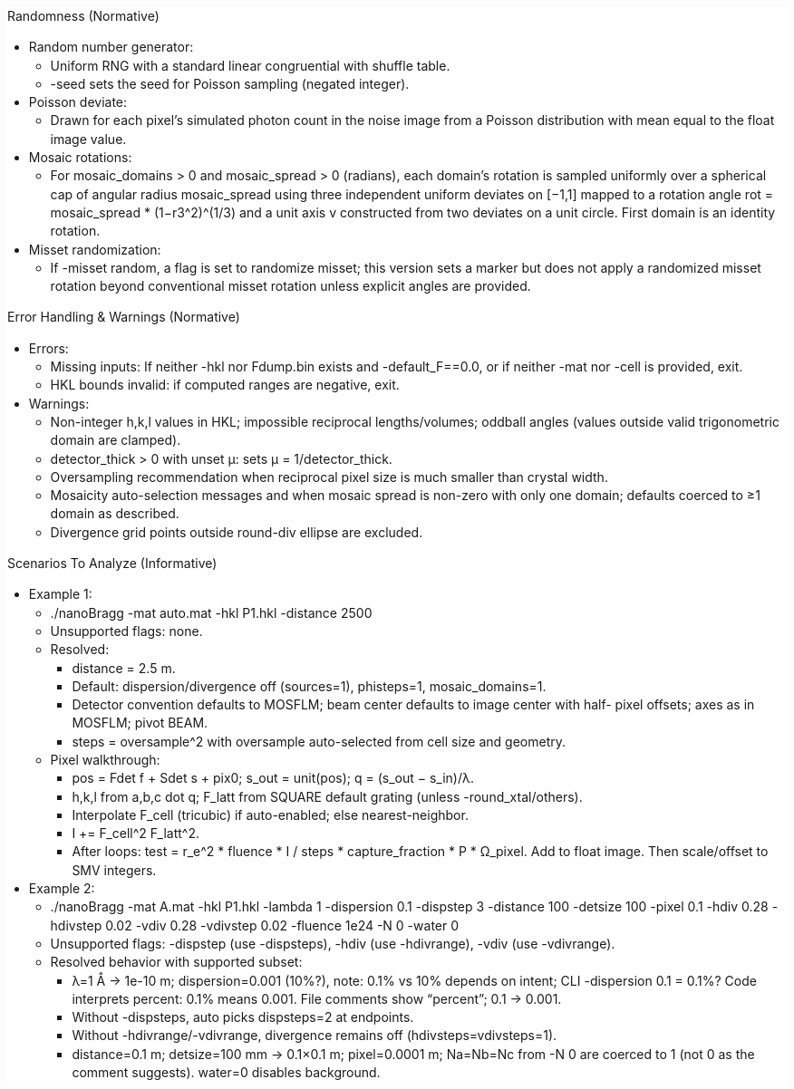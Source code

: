 Randomness (Normative)

- Random number generator:
    - Uniform RNG with a standard linear congruential with shuffle table.
    - -seed sets the seed for Poisson sampling (negated integer).
- Poisson deviate:
    - Drawn for each pixel’s simulated photon count in the noise image from a Poisson distribution
with mean equal to the float image value.
- Mosaic rotations:
    - For mosaic_domains > 0 and mosaic_spread > 0 (radians), each domain’s rotation is sampled
uniformly over a spherical cap of angular radius mosaic_spread using three independent uniform
deviates on [−1,1] mapped to a rotation angle rot = mosaic_spread * (1−r3^2)^(1/3) and a unit axis v
constructed from two deviates on a unit circle. First domain is an identity rotation.
- Misset randomization:
    - If -misset random, a flag is set to randomize misset; this version sets a marker but does
not apply a randomized misset rotation beyond conventional misset rotation unless explicit angles
are provided.

Error Handling & Warnings (Normative)

- Errors:
    - Missing inputs: If neither -hkl nor Fdump.bin exists and -default_F==0.0, or if neither -mat
nor -cell is provided, exit.
    - HKL bounds invalid: if computed ranges are negative, exit.
- Warnings:
    - Non-integer h,k,l values in HKL; impossible reciprocal lengths/volumes; oddball angles (values
outside valid trigonometric domain are clamped).
    - detector_thick > 0 with unset µ: sets µ = 1/detector_thick.
    - Oversampling recommendation when reciprocal pixel size is much smaller than crystal width.
    - Mosaicity auto-selection messages and when mosaic spread is non-zero with only one domain;
defaults coerced to ≥1 domain as described.
    - Divergence grid points outside round-div ellipse are excluded.

Scenarios To Analyze (Informative)

- Example 1:
    - ./nanoBragg -mat auto.mat -hkl P1.hkl -distance 2500
    - Unsupported flags: none.
    - Resolved:
        - distance = 2.5 m.
        - Default: dispersion/divergence off (sources=1), phisteps=1, mosaic_domains=1.
        - Detector convention defaults to MOSFLM; beam center defaults to image center with half-
pixel offsets; axes as in MOSFLM; pivot BEAM.
        - steps = oversample^2 with oversample auto-selected from cell size and geometry.
    - Pixel walkthrough:
        - pos = Fdet f + Sdet s + pix0; s_out = unit(pos); q = (s_out − s_in)/λ.
        - h,k,l from a,b,c dot q; F_latt from SQUARE default grating (unless -round_xtal/others).
        - Interpolate F_cell (tricubic) if auto-enabled; else nearest-neighbor.
        - I += F_cell^2 F_latt^2.
        - After loops: test = r_e^2 * fluence * I / steps * capture_fraction * P * Ω_pixel. Add to
float image. Then scale/offset to SMV integers.
- Example 2:
    - ./nanoBragg -mat A.mat -hkl P1.hkl -lambda 1 -dispersion 0.1 -dispstep 3 -distance 100
-detsize 100 -pixel 0.1 -hdiv 0.28 -hdivstep 0.02 -vdiv 0.28 -vdivstep 0.02 -fluence 1e24 -N 0
-water 0
    - Unsupported flags: -dispstep (use -dispsteps), -hdiv (use -hdivrange), -vdiv (use -vdivrange).
    - Resolved behavior with supported subset:
        - λ=1 Å → 1e-10 m; dispersion=0.001 (10%?), note: 0.1% vs 10% depends on intent; CLI
-dispersion 0.1 = 0.1%? Code interprets percent: 0.1% means 0.001. File comments show “percent”; 0.1
→ 0.001.
        - Without -dispsteps, auto picks dispsteps=2 at endpoints.
        - Without -hdivrange/-vdivrange, divergence remains off (hdivsteps=vdivsteps=1).
        - distance=0.1 m; detsize=100 mm → 0.1×0.1 m; pixel=0.0001 m; Na=Nb=Nc from -N 0 are coerced
to 1 (not 0 as the comment suggests). water=0 disables background.